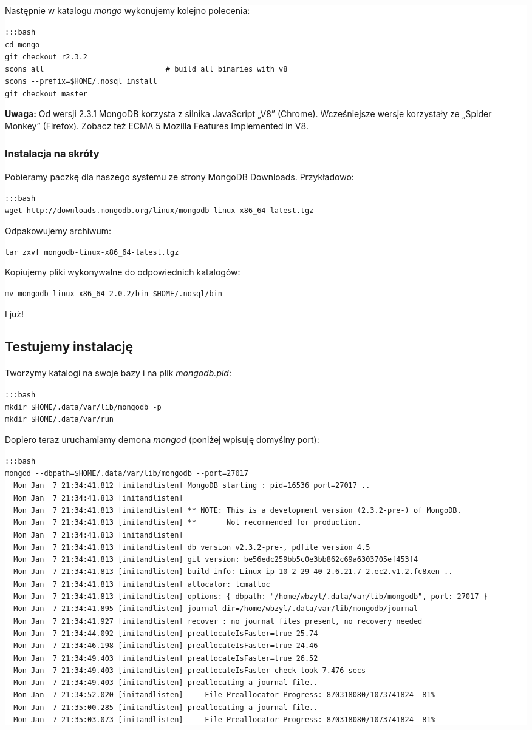 Następnie w katalogu *mongo* wykonujemy kolejno polecenia:

    :::bash
    cd mongo
    git checkout r2.3.2
    scons all                            # build all binaries with v8
    scons --prefix=$HOME/.nosql install
    git checkout master

**Uwaga:** Od wersji 2.3.1 MongoDB korzysta z silnika JavaScript „V8” (Chrome).
Wcześniejsze wersje korzystały ze „Spider Monkey” (Firefox). Zobacz też
[ECMA 5 Mozilla Features Implemented in V8](https://github.com/joyent/node/wiki/ECMA-5-Mozilla-Features-Implemented-in-V8).


### Instalacja na skróty

Pobieramy paczkę dla naszego systemu ze strony
[MongoDB Downloads](http://www.mongodb.org/downloads). Przykładowo:

    :::bash
    wget http://downloads.mongodb.org/linux/mongodb-linux-x86_64-latest.tgz

Odpakowujemy archiwum:

    tar zxvf mongodb-linux-x86_64-latest.tgz

Kopiujemy pliki wykonywalne do odpowiednich katalogów:

    mv mongodb-linux-x86_64-2.0.2/bin $HOME/.nosql/bin

I już!


## Testujemy instalację

Tworzymy katalogi na swoje bazy i na plik *mongodb.pid*:

    :::bash
    mkdir $HOME/.data/var/lib/mongodb -p
    mkdir $HOME/.data/var/run

Dopiero teraz uruchamiamy demona *mongod* (poniżej wpisuję domyślny port):

    :::bash
    mongod --dbpath=$HOME/.data/var/lib/mongodb --port=27017
      Mon Jan  7 21:34:41.812 [initandlisten] MongoDB starting : pid=16536 port=27017 ..
      Mon Jan  7 21:34:41.813 [initandlisten] 
      Mon Jan  7 21:34:41.813 [initandlisten] ** NOTE: This is a development version (2.3.2-pre-) of MongoDB.
      Mon Jan  7 21:34:41.813 [initandlisten] **       Not recommended for production.
      Mon Jan  7 21:34:41.813 [initandlisten] 
      Mon Jan  7 21:34:41.813 [initandlisten] db version v2.3.2-pre-, pdfile version 4.5
      Mon Jan  7 21:34:41.813 [initandlisten] git version: be56edc259bb5c0e3bb862c69a6303705ef453f4
      Mon Jan  7 21:34:41.813 [initandlisten] build info: Linux ip-10-2-29-40 2.6.21.7-2.ec2.v1.2.fc8xen ..
      Mon Jan  7 21:34:41.813 [initandlisten] allocator: tcmalloc
      Mon Jan  7 21:34:41.813 [initandlisten] options: { dbpath: "/home/wbzyl/.data/var/lib/mongodb", port: 27017 }
      Mon Jan  7 21:34:41.895 [initandlisten] journal dir=/home/wbzyl/.data/var/lib/mongodb/journal
      Mon Jan  7 21:34:41.927 [initandlisten] recover : no journal files present, no recovery needed
      Mon Jan  7 21:34:44.092 [initandlisten] preallocateIsFaster=true 25.74
      Mon Jan  7 21:34:46.198 [initandlisten] preallocateIsFaster=true 24.46
      Mon Jan  7 21:34:49.403 [initandlisten] preallocateIsFaster=true 26.52
      Mon Jan  7 21:34:49.403 [initandlisten] preallocateIsFaster check took 7.476 secs
      Mon Jan  7 21:34:49.403 [initandlisten] preallocating a journal file..
      Mon Jan  7 21:34:52.020 [initandlisten]     File Preallocator Progress: 870318080/1073741824  81%
      Mon Jan  7 21:35:00.285 [initandlisten] preallocating a journal file..
      Mon Jan  7 21:35:03.073 [initandlisten]     File Preallocator Progress: 870318080/1073741824  81%

[json]: http://www.json.org/ "JSON"
[couchdb]: http://guide.couchdb.org/ "CouchDB: The Definitive Guide"
[couchdb wiki]: http://wiki.apache.org/couchdb/ "Couchdb Wiki"
[document-oriented database]: http://en.wikipedia.org/wiki/Document-oriented_database "Document-oriented database"
[map-reduce]: http://en.wikipedia.org/wiki/MapReduce "MapReduce"
[mongodb-light]: http://www.engineyard.com/blog/2009/mongodb-a-light-in-the-darkness-key-value-stores-part-5/ "A Light in the Darkness"
[mongodb-blog]: http://blog.mongodb.org/ "MongoDB Blog"
[mongodb]: http://www.engineyard.com/blog/2009/mongodb-a-light-in-the-darkness-key-value-stores-part-5/ "A Light in the Darkness"
[mongodb ruby]: "http://github.com/mongodb/mongo-ruby-driver" "Ruby driver for the 10gen MongoDB"
[redis]: http://www.engineyard.com/blog/2009/key-value-stores-for-ruby-part-4-to-redis-or-not-to-redis/ "Redis or not…"
[ohm]: http://ohm.keyvalue.org/ "Object-Hash Mapping for Redis"
[redis-or-not]: http://www.engineyard.com/blog/2009/key-value-stores-for-ruby-part-4-to-redis-or-not-to-redis/ "Redis orn not…"